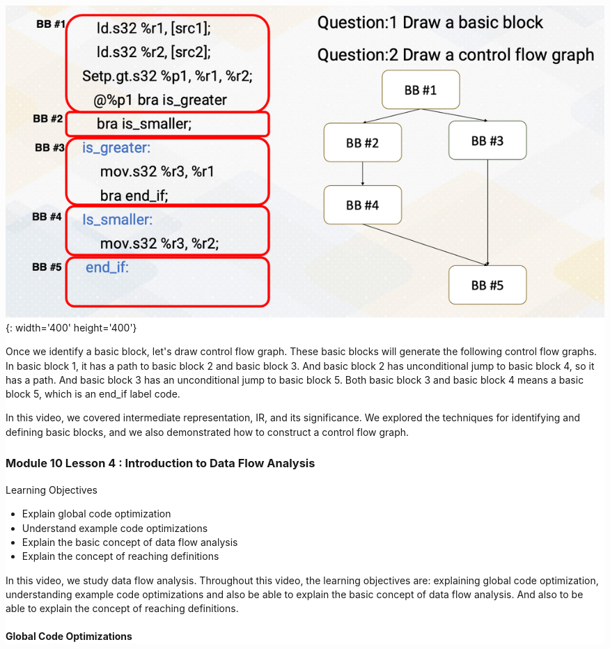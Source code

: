 ![image](../../../assets/posts/gatech/gpu/m10l3_egptx2.png){: width='400' height='400'}

Once we identify a basic block, let's draw control flow graph. These basic blocks will generate the following control flow graphs. In basic block 1, it has a path to basic block 2 and basic block 3. And basic block 2 has unconditional jump to basic block 4, so it has a path. And basic block 3 has an unconditional jump to basic block 5. Both basic block 3 and basic block 4 means a basic block 5, which is an end_if label code. 

In this video, we covered intermediate representation, IR, and its significance. We explored the techniques for identifying and defining basic blocks, and we also demonstrated how to construct a control flow graph.


### Module 10 Lesson 4 : Introduction to Data Flow Analysis


Learning Objectives

* Explain global code optimization
* Understand example code optimizations
* Explain the basic concept of data flow analysis
* Explain the concept of reaching definitions

In this video, we study data flow analysis. Throughout this video, the learning objectives are: explaining global code optimization, understanding example code optimizations and also be able to explain the basic concept of data flow analysis. And also to be able to explain the concept of reaching definitions.

#### Global Code Optimizations
